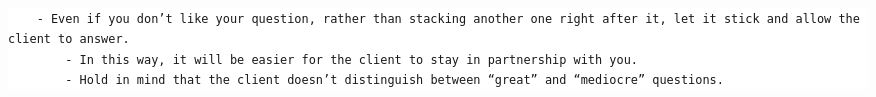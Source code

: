         - Even if you don’t like your question, rather than stacking another one right after it, let it stick and allow the client to answer. 
            - In this way, it will be easier for the client to stay in partnership with you. 
            - Hold in mind that the client doesn’t distinguish between “great” and “mediocre” questions.
